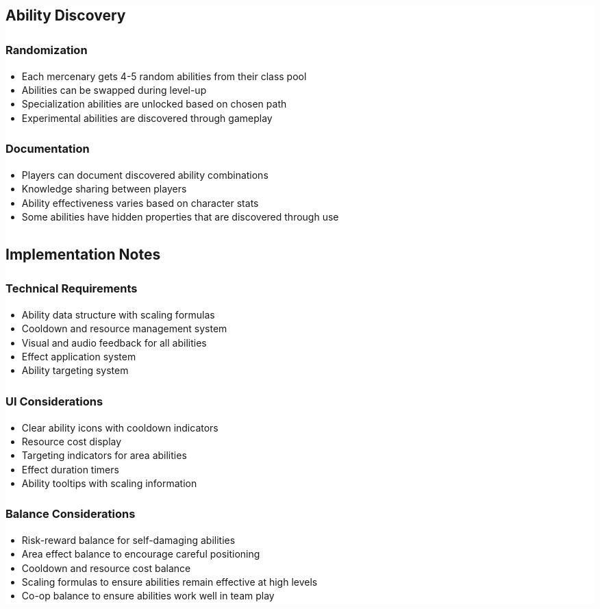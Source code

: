 ## Ability Discovery

### Randomization
- Each mercenary gets 4-5 random abilities from their class pool
- Abilities can be swapped during level-up
- Specialization abilities are unlocked based on chosen path
- Experimental abilities are discovered through gameplay

### Documentation
- Players can document discovered ability combinations
- Knowledge sharing between players
- Ability effectiveness varies based on character stats
- Some abilities have hidden properties that are discovered through use

## Implementation Notes

### Technical Requirements
- Ability data structure with scaling formulas
- Cooldown and resource management system
- Visual and audio feedback for all abilities
- Effect application system
- Ability targeting system

### UI Considerations
- Clear ability icons with cooldown indicators
- Resource cost display
- Targeting indicators for area abilities
- Effect duration timers
- Ability tooltips with scaling information

### Balance Considerations
- Risk-reward balance for self-damaging abilities
- Area effect balance to encourage careful positioning
- Cooldown and resource cost balance
- Scaling formulas to ensure abilities remain effective at high levels
- Co-op balance to ensure abilities work well in team play 